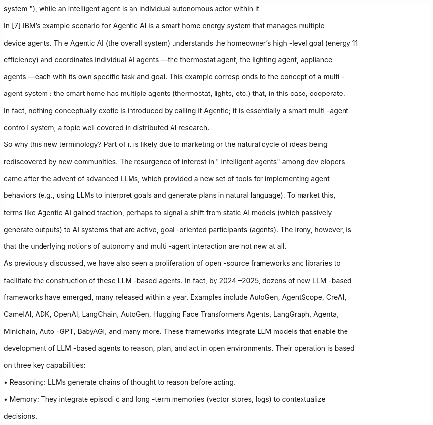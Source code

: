 system "), while an intelligent agent is an individual autonomous actor within it. 

In [7] IBM’s example scenario for Agentic AI is a smart home energy system that manages multiple 

device agents. Th e Agentic AI (the overall system) understands the homeowner’s high -level goal (energy 11 

efficiency) and coordinates individual AI agents —the thermostat agent, the lighting agent, appliance 

agents —each with its own specific task and goal. This example corresp onds to the concept of a multi -

agent system : the smart home has multiple agents (thermostat, lights, etc.) that, in this case, cooperate. 

In fact, nothing conceptually exotic is introduced by calling it Agentic; it is essentially a smart multi -agent 

contro l system, a topic well covered in distributed AI research. 

So why this new terminology? Part of it is likely due to marketing or the natural cycle of ideas being 

rediscovered by new communities. The resurgence of interest in " intelligent agents" among dev elopers 

came after the advent of advanced LLMs, which provided a new set of tools for implementing agent 

behaviors (e.g., using LLMs to interpret goals and generate plans in natural language). To market this, 

terms like Agentic AI gained traction, perhaps to signal a shift from static AI models (which passively 

generate outputs) to AI systems that are active, goal -oriented participants (agents). The irony, however, is 

that the underlying notions of autonomy and multi -agent interaction are not new at all. 

As previously discussed, we have also seen a proliferation of open -source frameworks and libraries to 

facilitate the construction of these LLM -based agents. In fact, by 2024 –2025, dozens of new LLM -based 

frameworks have emerged, many released within a year. Examples include AutoGen, AgentScope, CreAI, 

CamelAI, ADK, OpenAI, LangChain, AutoGen, Hugging Face Transformers Agents, LangGraph, Agenta, 

Minichain, Auto -GPT, BabyAGI, and many more. These frameworks integrate LLM models that enable the 

development of LLM -based agents to reason, plan, and act in open environments. Their operation is based 

on three key capabilities: 

• Reasoning: LLMs generate chains of thought to reason before acting. 

• Memory: They integrate episodi c and long -term memories (vector stores, logs) to contextualize 

decisions. 
